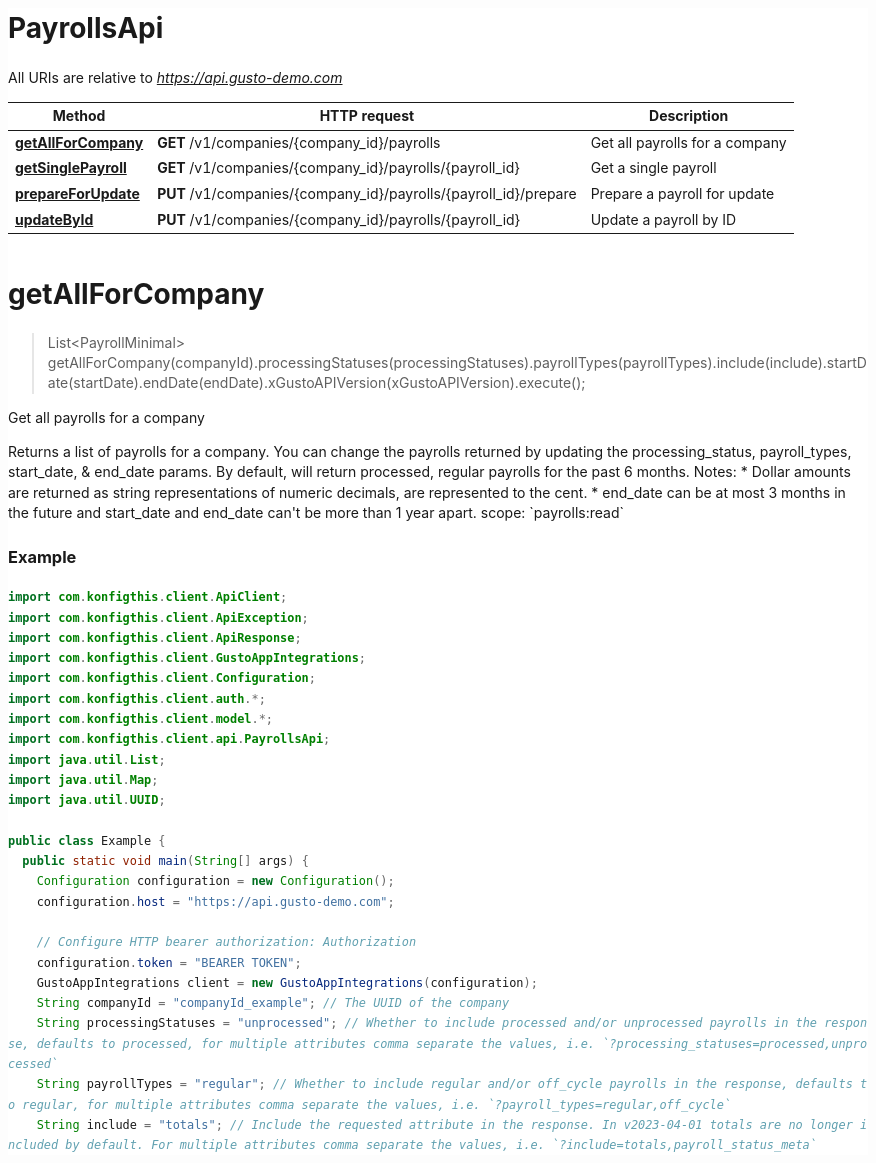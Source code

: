 # PayrollsApi

All URIs are relative to *https://api.gusto-demo.com*

| Method | HTTP request | Description |
|------------- | ------------- | -------------|
| [**getAllForCompany**](PayrollsApi.md#getAllForCompany) | **GET** /v1/companies/{company_id}/payrolls | Get all payrolls for a company |
| [**getSinglePayroll**](PayrollsApi.md#getSinglePayroll) | **GET** /v1/companies/{company_id}/payrolls/{payroll_id} | Get a single payroll |
| [**prepareForUpdate**](PayrollsApi.md#prepareForUpdate) | **PUT** /v1/companies/{company_id}/payrolls/{payroll_id}/prepare | Prepare a payroll for update |
| [**updateById**](PayrollsApi.md#updateById) | **PUT** /v1/companies/{company_id}/payrolls/{payroll_id} | Update a payroll by ID |


<a name="getAllForCompany"></a>
# **getAllForCompany**
> List&lt;PayrollMinimal&gt; getAllForCompany(companyId).processingStatuses(processingStatuses).payrollTypes(payrollTypes).include(include).startDate(startDate).endDate(endDate).xGustoAPIVersion(xGustoAPIVersion).execute();

Get all payrolls for a company

Returns a list of payrolls for a company. You can change the payrolls returned by updating the processing_status, payroll_types, start_date, &amp; end_date params.  By default, will return processed, regular payrolls for the past 6 months.  Notes: * Dollar amounts are returned as string representations of numeric decimals, are represented to the cent. * end_date can be at most 3 months in the future and start_date and end_date can&#39;t be more than 1 year apart.  scope: &#x60;payrolls:read&#x60;

### Example
```java
import com.konfigthis.client.ApiClient;
import com.konfigthis.client.ApiException;
import com.konfigthis.client.ApiResponse;
import com.konfigthis.client.GustoAppIntegrations;
import com.konfigthis.client.Configuration;
import com.konfigthis.client.auth.*;
import com.konfigthis.client.model.*;
import com.konfigthis.client.api.PayrollsApi;
import java.util.List;
import java.util.Map;
import java.util.UUID;

public class Example {
  public static void main(String[] args) {
    Configuration configuration = new Configuration();
    configuration.host = "https://api.gusto-demo.com";
    
    // Configure HTTP bearer authorization: Authorization
    configuration.token = "BEARER TOKEN";
    GustoAppIntegrations client = new GustoAppIntegrations(configuration);
    String companyId = "companyId_example"; // The UUID of the company
    String processingStatuses = "unprocessed"; // Whether to include processed and/or unprocessed payrolls in the response, defaults to processed, for multiple attributes comma separate the values, i.e. `?processing_statuses=processed,unprocessed`
    String payrollTypes = "regular"; // Whether to include regular and/or off_cycle payrolls in the response, defaults to regular, for multiple attributes comma separate the values, i.e. `?payroll_types=regular,off_cycle`
    String include = "totals"; // Include the requested attribute in the response. In v2023-04-01 totals are no longer included by default. For multiple attributes comma separate the values, i.e. `?include=totals,payroll_status_meta`
```